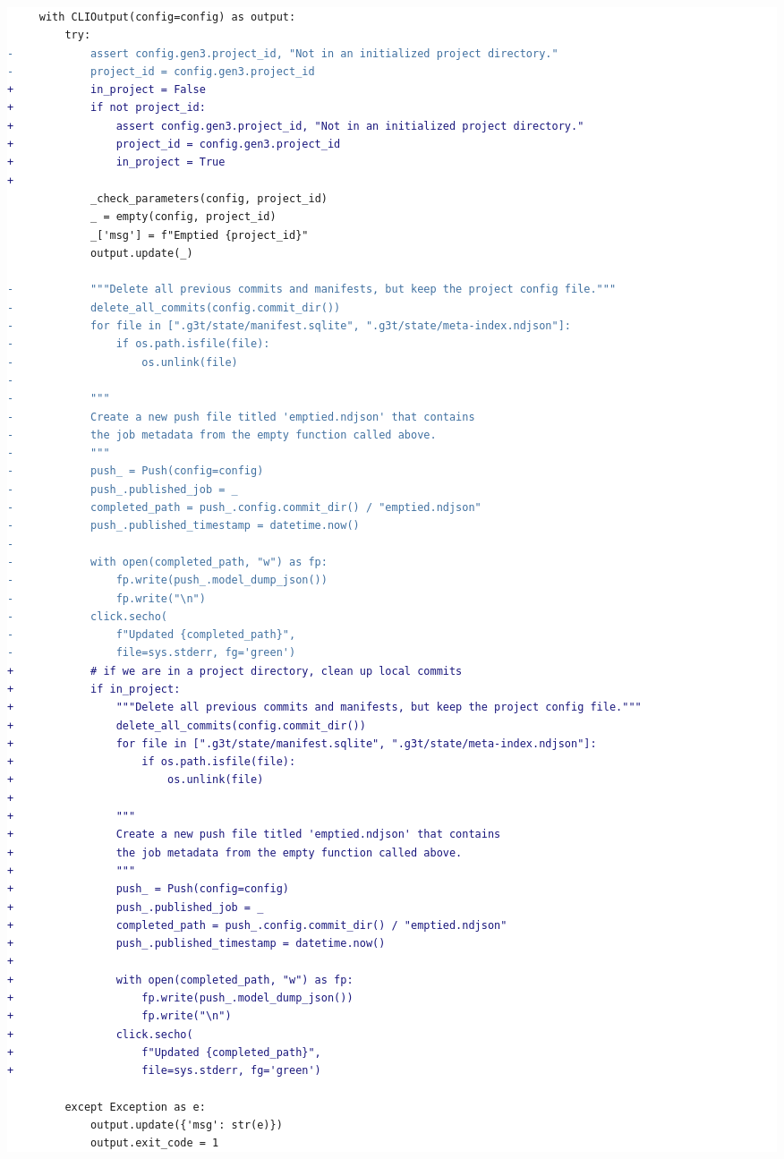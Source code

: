 ```diff
     with CLIOutput(config=config) as output:
         try:
-            assert config.gen3.project_id, "Not in an initialized project directory."
-            project_id = config.gen3.project_id
+            in_project = False
+            if not project_id:
+                assert config.gen3.project_id, "Not in an initialized project directory."
+                project_id = config.gen3.project_id
+                in_project = True
+
             _check_parameters(config, project_id)
             _ = empty(config, project_id)
             _['msg'] = f"Emptied {project_id}"
             output.update(_)
 
-            """Delete all previous commits and manifests, but keep the project config file."""
-            delete_all_commits(config.commit_dir())
-            for file in [".g3t/state/manifest.sqlite", ".g3t/state/meta-index.ndjson"]:
-                if os.path.isfile(file):
-                    os.unlink(file)
-
-            """
-            Create a new push file titled 'emptied.ndjson' that contains
-            the job metadata from the empty function called above.
-            """
-            push_ = Push(config=config)
-            push_.published_job = _
-            completed_path = push_.config.commit_dir() / "emptied.ndjson"
-            push_.published_timestamp = datetime.now()
-
-            with open(completed_path, "w") as fp:
-                fp.write(push_.model_dump_json())
-                fp.write("\n")
-            click.secho(
-                f"Updated {completed_path}",
-                file=sys.stderr, fg='green')
+            # if we are in a project directory, clean up local commits
+            if in_project:
+                """Delete all previous commits and manifests, but keep the project config file."""
+                delete_all_commits(config.commit_dir())
+                for file in [".g3t/state/manifest.sqlite", ".g3t/state/meta-index.ndjson"]:
+                    if os.path.isfile(file):
+                        os.unlink(file)
+
+                """
+                Create a new push file titled 'emptied.ndjson' that contains
+                the job metadata from the empty function called above.
+                """
+                push_ = Push(config=config)
+                push_.published_job = _
+                completed_path = push_.config.commit_dir() / "emptied.ndjson"
+                push_.published_timestamp = datetime.now()
+
+                with open(completed_path, "w") as fp:
+                    fp.write(push_.model_dump_json())
+                    fp.write("\n")
+                click.secho(
+                    f"Updated {completed_path}",
+                    file=sys.stderr, fg='green')
 
         except Exception as e:
             output.update({'msg': str(e)})
             output.exit_code = 1
```